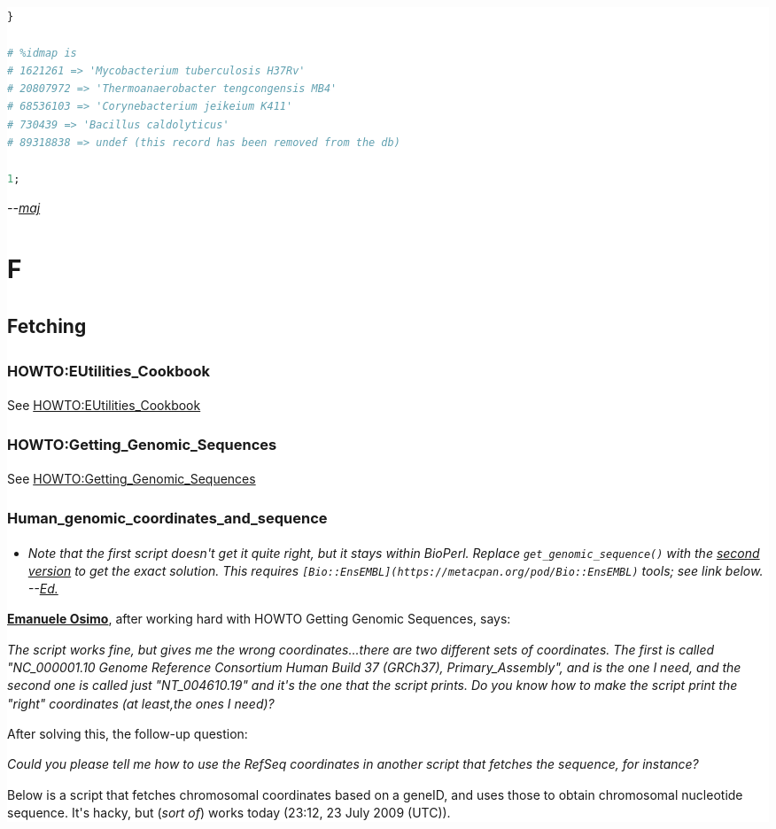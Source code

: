 ```perl
}

# %idmap is
# 1621261 => 'Mycobacterium tuberculosis H37Rv'
# 20807972 => 'Thermoanaerobacter tengcongensis MB4'
# 68536103 => 'Corynebacterium jeikeium K411'
# 730439 => 'Bacillus caldolyticus'
# 89318838 => undef (this record has been removed from the db)

1;
```

*--[maj](User:Majensen "wikilink")*



# F

## Fetching

### HOWTO:EUtilities_Cookbook<a name="HOWTO:EUtilities_Cookbook"></a>

See [HOWTO:EUtilities_Cookbook](EUtilities_Cookbook.html)

### HOWTO:Getting_Genomic_Sequences<a name="HOWTO:Getting_Genomic_Sequences"></a>

See [HOWTO:Getting_Genomic_Sequences](Getting_Genomic_Sequences.html)

### Human_genomic_coordinates_and_sequence<a name="Human_genomic_coordinates_and_sequence"></a>

-   *Note that the first script doesn't get it quite right, but it stays within BioPerl. Replace `get_genomic_sequence()` with the [second version](#DTRT "wikilink") to get the exact solution. This requires `[Bio::EnsEMBL](https://metacpan.org/pod/Bio::EnsEMBL)` tools; see link below. --[Ed.](User:Majensen "wikilink")*

**[Emanuele Osimo](User:Emos "wikilink")**, after working hard with HOWTO Getting Genomic Sequences, says:

*The script works fine, but gives me the wrong coordinates...there are two different sets of coordinates. The first is called "NC_000001.10 Genome Reference Consortium Human Build 37 (GRCh37), Primary_Assembly", and is the one I need, and the second one is called just "NT_004610.19" and it's the one that the script prints. Do you know how to make the script print the "right" coordinates (at least,the ones I need)?*

After solving this, the follow-up question:

*Could you please tell me how to use the RefSeq coordinates in another script that fetches the sequence, for instance?*

Below is a script that fetches chromosomal coordinates based on a geneID, and uses those to obtain chromosomal nucleotide sequence. It's hacky, but (*sort of*) works today (23:12, 23 July 2009 (UTC)).
